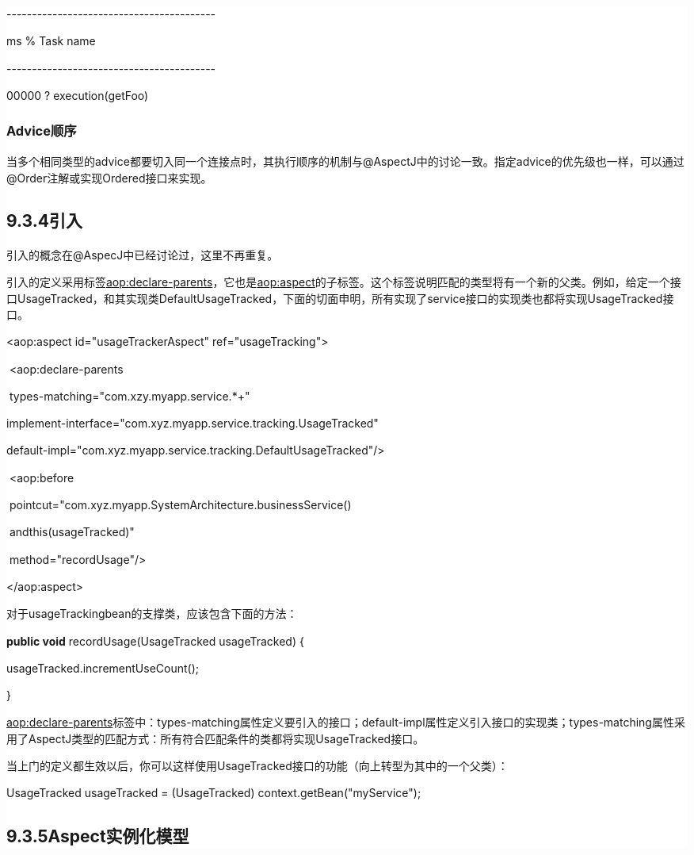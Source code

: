 \-----------------------------------------

ms    %     Task name

\-----------------------------------------

00000 ?  execution(getFoo)

 

### **Advice顺序**

当多个相同类型的advice都要切入同一个连接点时，其执行顺序的机制与@AspectJ中的讨论一致。指定advice的优先级也一样，可以通过@Order注解或实现Ordered接口来实现。

## **9.3.4引入**

引入的概念在@AspecJ中已经讨论过，这里不再重复。

引入的定义采用标签<aop:declare-parents>，它也是<aop:aspect>的子标签。这个标签说明匹配的类型将有一个新的父类。例如，给定一个接口UsageTracked，和其实现类DefaultUsageTracked，下面的切面申明，所有实现了service接口的实现类也都将实现UsageTracked接口。

<aop:aspect id="usageTrackerAspect" ref="usageTracking">

 

​    <aop:declare-parents

​        types-matching="com.xzy.myapp.service.*+"

​        implement-interface="com.xyz.myapp.service.tracking.UsageTracked"

​        default-impl="com.xyz.myapp.service.tracking.DefaultUsageTracked"/>

 

​    <aop:before

​        pointcut="com.xyz.myapp.SystemArchitecture.businessService()

​            andthis(usageTracked)"

​            method="recordUsage"/>

 

</aop:aspect>

对于usageTrackingbean的支撑类，应该包含下面的方法：

**public void** recordUsage(UsageTracked usageTracked) {

   usageTracked.incrementUseCount();

}

<aop:declare-parents>标签中：types-matching属性定义要引入的接口；default-impl属性定义引入接口的实现类；types-matching属性采用了AspectJ类型的匹配方式：所有符合匹配条件的类都将实现UsageTracked接口。

当上门的定义都生效以后，你可以这样使用UsageTracked接口的功能（向上转型为其中的一个父类）：

UsageTracked usageTracked = (UsageTracked) context.getBean("myService");

 

## **9.3.5Aspect实例化模型**
